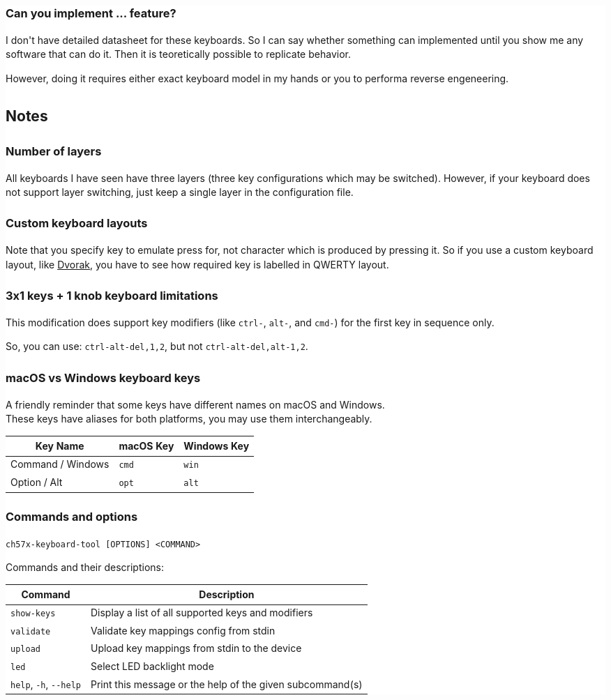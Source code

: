 ### Can you implement ... feature?

I don't have detailed datasheet for these keyboards. So I can say whether something can implemented until you show me any software that can do it. Then it is teoretically possible to replicate behavior.

However, doing it requires either exact keyboard model in my hands or you to performa reverse engeneering.

## Notes

### Number of layers

All keyboards I have seen have three layers (three key configurations which may be switched).
However, if your keyboard does not support layer switching, just keep a single layer in the configuration file.

### Custom keyboard layouts

Note that you specify key to emulate press for, not character which is produced by pressing it.
So if you use a custom keyboard layout, like [Dvorak](https://en.wikipedia.org/wiki/Dvorak_keyboard_layout), you have to see how required key is labelled in QWERTY layout.

### 3x1 keys + 1 knob keyboard limitations

This modification does support key modifiers (like `ctrl-`, `alt-`, and `cmd-`) for the first key in sequence only.

So, you can use: `ctrl-alt-del,1,2`, but not `ctrl-alt-del,alt-1,2`.

### macOS vs Windows keyboard keys

A friendly reminder that some keys have different names on macOS and Windows.  
These keys have aliases for both platforms, you may use them interchangeably.

| Key Name          | macOS Key | Windows Key |
| ----------------- | --------- | ----------- |
| Command / Windows | `cmd`     | `win`       |
| Option / Alt      | `opt`     | `alt`       |

### Commands and options

```shell
ch57x-keyboard-tool [OPTIONS] <COMMAND>
```

Commands and their descriptions:

| Command                | Description                                               |
| ---------------------- | --------------------------------------------------------- |
| `show-keys`            | Display a list of all supported keys and modifiers        |
| `validate`             | Validate key mappings config from stdin                   |
| `upload`               | Upload key mappings from stdin to the device              |
| `led`                  | Select LED backlight mode                                 |
| `help`, `-h`, `--help` | Print this message or the help of the given subcommand(s) |
